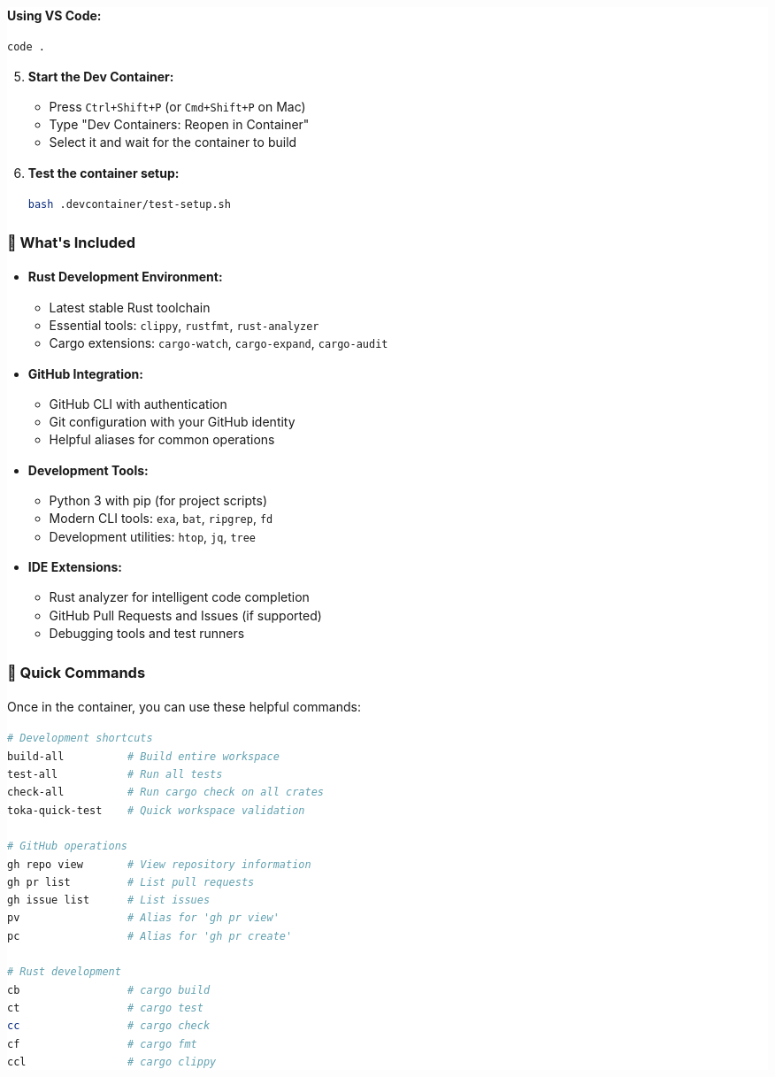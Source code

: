    **Using VS Code:**
   ```bash
   code .
   ```

5. **Start the Dev Container:**
   - Press `Ctrl+Shift+P` (or `Cmd+Shift+P` on Mac)
   - Type "Dev Containers: Reopen in Container"
   - Select it and wait for the container to build

6. **Test the container setup:**
   ```bash
   bash .devcontainer/test-setup.sh
   ```

### 🔧 What's Included

- **Rust Development Environment:**
  - Latest stable Rust toolchain
  - Essential tools: `clippy`, `rustfmt`, `rust-analyzer`
  - Cargo extensions: `cargo-watch`, `cargo-expand`, `cargo-audit`

- **GitHub Integration:**
  - GitHub CLI with authentication
  - Git configuration with your GitHub identity
  - Helpful aliases for common operations

- **Development Tools:**
  - Python 3 with pip (for project scripts)
  - Modern CLI tools: `exa`, `bat`, `ripgrep`, `fd`
  - Development utilities: `htop`, `jq`, `tree`

- **IDE Extensions:**
  - Rust analyzer for intelligent code completion
  - GitHub Pull Requests and Issues (if supported)
  - Debugging tools and test runners

### 🎯 Quick Commands

Once in the container, you can use these helpful commands:

```bash
# Development shortcuts
build-all          # Build entire workspace
test-all           # Run all tests
check-all          # Run cargo check on all crates
toka-quick-test    # Quick workspace validation

# GitHub operations
gh repo view       # View repository information
gh pr list         # List pull requests
gh issue list      # List issues
pv                 # Alias for 'gh pr view'
pc                 # Alias for 'gh pr create'

# Rust development
cb                 # cargo build
ct                 # cargo test
cc                 # cargo check
cf                 # cargo fmt
ccl                # cargo clippy
```
